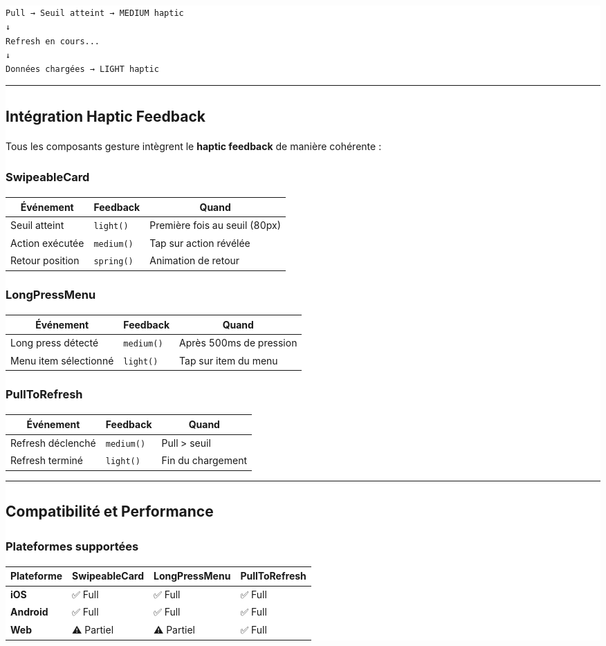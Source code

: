 ```
Pull → Seuil atteint → MEDIUM haptic
↓
Refresh en cours...
↓
Données chargées → LIGHT haptic
```

---

## Intégration Haptic Feedback

Tous les composants gesture intègrent le **haptic feedback** de manière cohérente :

### SwipeableCard

| Événement | Feedback | Quand |
|-----------|----------|-------|
| Seuil atteint | `light()` | Première fois au seuil (80px) |
| Action exécutée | `medium()` | Tap sur action révélée |
| Retour position | `spring()` | Animation de retour |

### LongPressMenu

| Événement | Feedback | Quand |
|-----------|----------|-------|
| Long press détecté | `medium()` | Après 500ms de pression |
| Menu item sélectionné | `light()` | Tap sur item du menu |

### PullToRefresh

| Événement | Feedback | Quand |
|-----------|----------|-------|
| Refresh déclenché | `medium()` | Pull > seuil |
| Refresh terminé | `light()` | Fin du chargement |

---

## Compatibilité et Performance

### Plateformes supportées

| Plateforme | SwipeableCard | LongPressMenu | PullToRefresh |
|-----------|--------------|--------------|---------------|
| **iOS** | ✅ Full | ✅ Full | ✅ Full |
| **Android** | ✅ Full | ✅ Full | ✅ Full |
| **Web** | ⚠️ Partiel | ⚠️ Partiel | ✅ Full |
